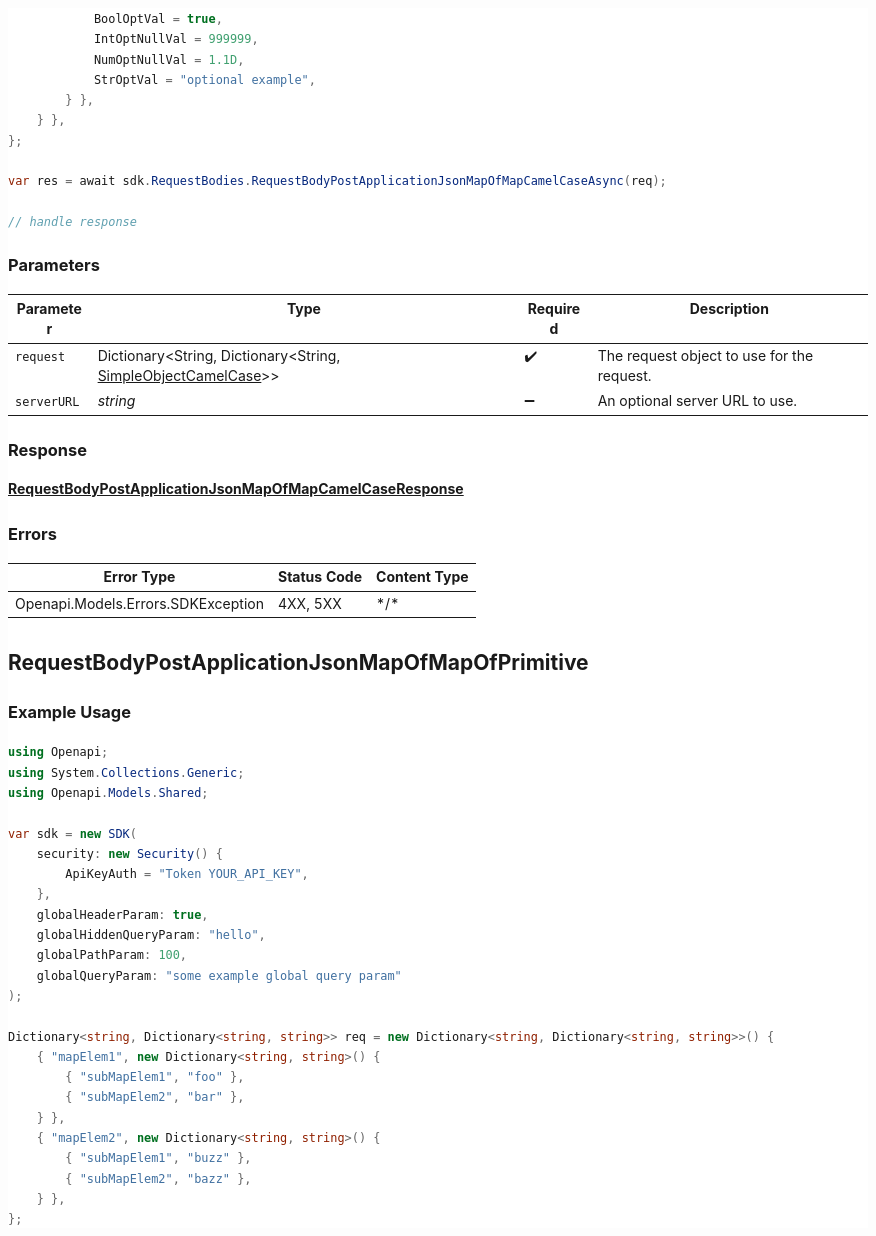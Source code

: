 ```csharp
            BoolOptVal = true,
            IntOptNullVal = 999999,
            NumOptNullVal = 1.1D,
            StrOptVal = "optional example",
        } },
    } },
};

var res = await sdk.RequestBodies.RequestBodyPostApplicationJsonMapOfMapCamelCaseAsync(req);

// handle response
```

### Parameters

| Parameter                                                                                                     | Type                                                                                                          | Required                                                                                                      | Description                                                                                                   |
| ------------------------------------------------------------------------------------------------------------- | ------------------------------------------------------------------------------------------------------------- | ------------------------------------------------------------------------------------------------------------- | ------------------------------------------------------------------------------------------------------------- |
| `request`                                                                                                     | Dictionary<String, Dictionary<String, [SimpleObjectCamelCase](../../Models/Shared/SimpleObjectCamelCase.md)>> | :heavy_check_mark:                                                                                            | The request object to use for the request.                                                                    |
| `serverURL`                                                                                                   | *string*                                                                                                      | :heavy_minus_sign:                                                                                            | An optional server URL to use.                                                                                |

### Response

**[RequestBodyPostApplicationJsonMapOfMapCamelCaseResponse](../../Models/Operations/RequestBodyPostApplicationJsonMapOfMapCamelCaseResponse.md)**

### Errors

| Error Type                         | Status Code                        | Content Type                       |
| ---------------------------------- | ---------------------------------- | ---------------------------------- |
| Openapi.Models.Errors.SDKException | 4XX, 5XX                           | \*/\*                              |

## RequestBodyPostApplicationJsonMapOfMapOfPrimitive

### Example Usage

```csharp
using Openapi;
using System.Collections.Generic;
using Openapi.Models.Shared;

var sdk = new SDK(
    security: new Security() {
        ApiKeyAuth = "Token YOUR_API_KEY",
    },
    globalHeaderParam: true,
    globalHiddenQueryParam: "hello",
    globalPathParam: 100,
    globalQueryParam: "some example global query param"
);

Dictionary<string, Dictionary<string, string>> req = new Dictionary<string, Dictionary<string, string>>() {
    { "mapElem1", new Dictionary<string, string>() {
        { "subMapElem1", "foo" },
        { "subMapElem2", "bar" },
    } },
    { "mapElem2", new Dictionary<string, string>() {
        { "subMapElem1", "buzz" },
        { "subMapElem2", "bazz" },
    } },
};
```